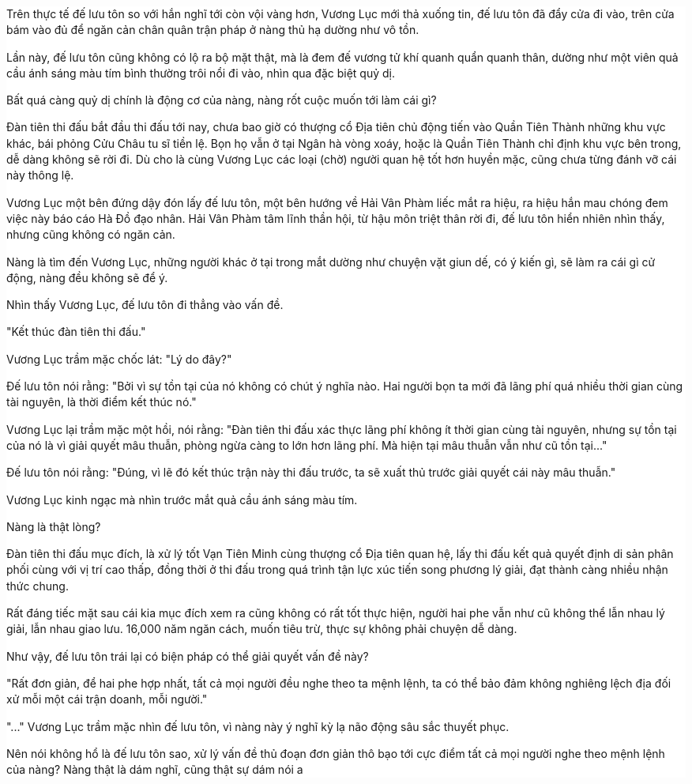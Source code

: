 Trên thực tế đế lưu tôn so với hắn nghĩ tới còn vội vàng hơn, Vương Lục mới thả xuống tin, đế lưu tôn đã đẩy cửa đi vào, trên cửa bám vào đủ để ngăn cản chân quân trận pháp ở nàng thủ hạ dường như vô tồn.

Lần này, đế lưu tôn cũng không có lộ ra bộ mặt thật, mà là đem đế vương tử khí quanh quẩn quanh thân, dường như một viên quả cầu ánh sáng màu tím bình thường trôi nổi đi vào, nhìn qua đặc biệt quỷ dị.

Bất quá càng quỷ dị chính là động cơ của nàng, nàng rốt cuộc muốn tới làm cái gì?

Đàn tiên thi đấu bắt đầu thi đấu tới nay, chưa bao giờ có thượng cổ Địa tiên chủ động tiến vào Quần Tiên Thành những khu vực khác, bái phỏng Cửu Châu tu sĩ tiền lệ. Bọn họ vẫn ở tại Ngân hà vòng xoáy, hoặc là Quần Tiên Thành chỉ định khu vực bên trong, dễ dàng không sẽ rời đi. Dù cho là cùng Vương Lục các loại (chờ) người quan hệ tốt hơn huyền mặc, cũng chưa từng đánh vỡ cái này thông lệ.

Vương Lục một bên đứng dậy đón lấy đế lưu tôn, một bên hướng về Hải Vân Phàm liếc mắt ra hiệu, ra hiệu hắn mau chóng đem việc này báo cáo Hà Đồ đạo nhân. Hải Vân Phàm tâm lĩnh thần hội, từ hậu môn triệt thân rời đi, đế lưu tôn hiển nhiên nhìn thấy, nhưng cũng không có ngăn cản.

Nàng là tìm đến Vương Lục, những người khác ở tại trong mắt dường như chuyện vặt giun dế, có ý kiến gì, sẽ làm ra cái gì cử động, nàng đều không sẽ để ý.

Nhìn thấy Vương Lục, đế lưu tôn đi thẳng vào vấn đề.

"Kết thúc đàn tiên thi đấu."

Vương Lục trầm mặc chốc lát: "Lý do đây?"

Đế lưu tôn nói rằng: "Bởi vì sự tồn tại của nó không có chút ý nghĩa nào. Hai người bọn ta mới đã lãng phí quá nhiều thời gian cùng tài nguyên, là thời điểm kết thúc nó."

Vương Lục lại trầm mặc một hồi, nói rằng: "Đàn tiên thi đấu xác thực lãng phí không ít thời gian cùng tài nguyên, nhưng sự tồn tại của nó là vì giải quyết mâu thuẫn, phòng ngừa càng to lớn hơn lãng phí. Mà hiện tại mâu thuẫn vẫn như cũ tồn tại..."

Đế lưu tôn nói rằng: "Đúng, vì lẽ đó kết thúc trận này thi đấu trước, ta sẽ xuất thủ trước giải quyết cái này mâu thuẫn."

Vương Lục kinh ngạc mà nhìn trước mắt quả cầu ánh sáng màu tím.

Nàng là thật lòng?

Đàn tiên thi đấu mục đích, là xử lý tốt Vạn Tiên Minh cùng thượng cổ Địa tiên quan hệ, lấy thi đấu kết quả quyết định di sản phân phối cùng với vị trí cao thấp, đồng thời ở thi đấu trong quá trình tận lực xúc tiến song phương lý giải, đạt thành càng nhiều nhận thức chung.

Rất đáng tiếc mặt sau cái kia mục đích xem ra cũng không có rất tốt thực hiện, người hai phe vẫn như cũ không thể lẫn nhau lý giải, lẫn nhau giao lưu. 16,000 năm ngăn cách, muốn tiêu trừ, thực sự không phải chuyện dễ dàng.

Như vậy, đế lưu tôn trái lại có biện pháp có thể giải quyết vấn đề này?

"Rất đơn giản, để hai phe hợp nhất, tất cả mọi người đều nghe theo ta mệnh lệnh, ta có thể bảo đảm không nghiêng lệch địa đối xử mỗi một cái trận doanh, mỗi người."

"..." Vương Lục trầm mặc nhìn đế lưu tôn, vì nàng này ý nghĩ kỳ lạ não động sâu sắc thuyết phục.

Nên nói không hổ là đế lưu tôn sao, xử lý vấn đề thủ đoạn đơn giản thô bạo tới cực điểm tất cả mọi người nghe theo mệnh lệnh của nàng? Nàng thật là dám nghĩ, cũng thật sự dám nói a
